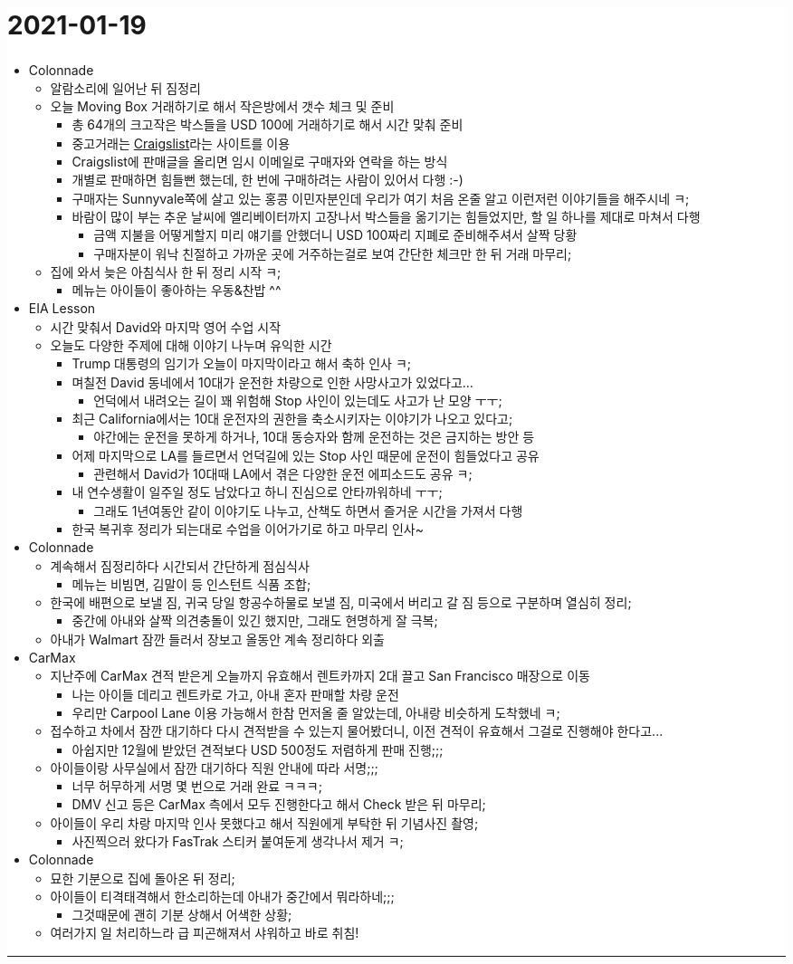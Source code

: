 
# 2021-01-19
* Colonnade
  * 알람소리에 일어난 뒤 짐정리
  * <a id="Craigslist_Deal"></a>오늘 Moving Box 거래하기로 해서 작은방에서 갯수 체크 및 준비
    * 총 64개의 크고작은 박스들을 USD 100에 거래하기로 해서 시간 맞춰 준비
    * 중고거래는 [Craigslist](https://sfbay.craigslist.org/)라는 사이트를 이용
    * Craigslist에 판매글을 올리면 임시 이메일로 구매자와 연락을 하는 방식
    * 개별로 판매하면 힘들뻔 했는데, 한 번에 구매하려는 사람이 있어서 다행 :-)
    * 구매자는 Sunnyvale쪽에 살고 있는 홍콩 이민자분인데 우리가 여기 처음 온줄 알고 이런저런 이야기들을 해주시네 ㅋ;
    * 바람이 많이 부는 추운 날씨에 엘리베이터까지 고장나서 박스들을 옮기기는 힘들었지만, 할 일 하나를 제대로 마쳐서 다행
      * 금액 지불을 어떻게할지 미리 얘기를 안했더니 USD 100짜리 지폐로 준비해주셔서 살짝 당황
      * 구매자분이 워낙 친절하고 가까운 곳에 거주하는걸로 보여 간단한 체크만 한 뒤 거래 마무리;
  * 집에 와서 늦은 아침식사 한 뒤 정리 시작 ㅋ;
    * 메뉴는 아이들이 좋아하는 우동&찬밥 ^^
* <a id="EIA_Lesson35"></a>EIA Lesson
  * 시간 맞춰서 David와 마지막 영어 수업 시작
  * 오늘도 다양한 주제에 대해 이야기 나누며 유익한 시간
    * Trump 대통령의 임기가 오늘이 마지막이라고 해서 축하 인사 ㅋ;
    * 며칠전 David 동네에서 10대가 운전한 차량으로 인한 사망사고가 있었다고...
      * 언덕에서 내려오는 길이 꽤 위험해 Stop 사인이 있는데도 사고가 난 모양 ㅜㅜ;
    * 최근 California에서는 10대 운전자의 권한을 축소시키자는 이야기가 나오고 있다고;
      * 야간에는 운전을 못하게 하거나, 10대 동승자와 함께 운전하는 것은 금지하는 방안 등
    * 어제 마지막으로 LA를 들르면서 언덕길에 있는 Stop 사인 때문에 운전이 힘들었다고 공유
      * 관련해서 David가 10대때 LA에서 겪은 다양한 운전 에피소드도 공유 ㅋ;
    * 내 연수생활이 일주일 정도 남았다고 하니 진심으로 안타까워하네 ㅜㅜ;
      * 그래도 1년여동안 같이 이야기도 나누고, 산책도 하면서 즐거운 시간을 가져서 다행
    * 한국 복귀후 정리가 되는대로 수업을 이어가기로 하고 마무리 인사~
* Colonnade
  * 계속해서 짐정리하다 시간되서 간단하게 점심식사
    * 메뉴는 비빔면, 김말이 등 인스턴트 식품 조합;
  * 한국에 배편으로 보낼 짐, 귀국 당일 항공수하물로 보낼 짐, 미국에서 버리고 갈 짐 등으로 구분하며 열심히 정리;
    * 중간에 아내와 살짝 의견충돌이 있긴 했지만, 그래도 현명하게 잘 극복;
  * 아내가 Walmart 잠깐 들러서 장보고 올동안 계속 정리하다 외출
* <a id="Car_Selling"></a>CarMax
  * 지난주에 CarMax 견적 받은게 오늘까지 유효해서 렌트카까지 2대 끌고 San Francisco 매장으로 이동
    * 나는 아이들 데리고 렌트카로 가고, 아내 혼자 판매할 차량 운전
    * 우리만 Carpool Lane 이용 가능해서 한참 먼저올 줄 알았는데, 아내랑 비슷하게 도착했네 ㅋ;
  * 접수하고 차에서 잠깐 대기하다 다시 견적받을 수 있는지 물어봤더니, 이전 견적이 유효해서 그걸로 진행해야 한다고...
    * 아쉽지만 12월에 받았던 견적보다 USD 500정도 저렴하게 판매 진행;;;
  * 아이들이랑 사무실에서 잠깐 대기하다 직원 안내에 따라 서명;;;
    * 너무 허무하게 서명 몇 번으로 거래 완료 ㅋㅋㅋ;
    * DMV 신고 등은 CarMax 측에서 모두 진행한다고 해서 Check 받은 뒤 마무리;
  * 아이들이 우리 차랑 마지막 인사 못했다고 해서 직원에게 부탁한 뒤 기념사진 촬영;
    * 사진찍으러 왔다가 FasTrak 스티커 붙여둔게 생각나서 제거 ㅋ;
* Colonnade
  * 묘한 기분으로 집에 돌아온 뒤 정리;
  * 아이들이 티격태격해서 한소리하는데 아내가 중간에서 뭐라하네;;;
    * 그것때문에 괜히 기분 상해서 어색한 상황;
  * 여러가지 일 처리하느라 급 피곤해져서 샤워하고 바로 취침!

---